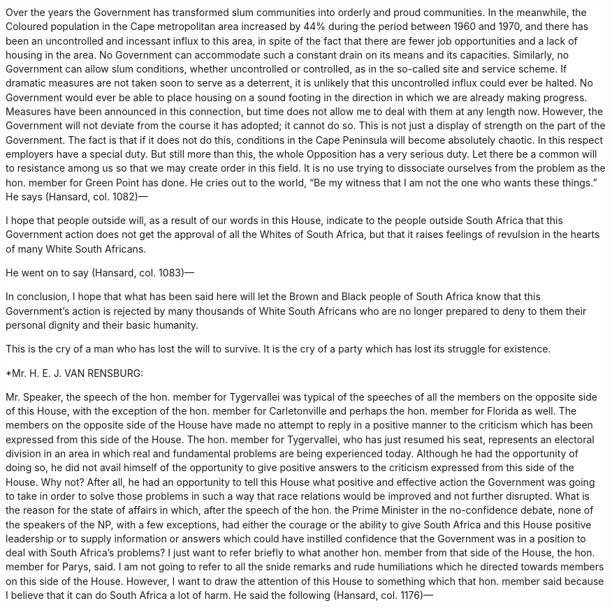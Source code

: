 <p>Over the years the Government has transformed slum communities into orderly and proud communities. In the meanwhile, the Coloured population in the Cape metropolitan area increased by 44% during the period between 1960 and 1970, and there has been an uncontrolled and incessant influx to this area, in spite of the fact that there are fewer job opportunities and a lack of housing in the area. No Government can accommodate such a constant drain on its means and its capacities. Similarly, no Government can allow slum conditions, whether uncontrolled or controlled, as in the so-called site and service scheme. If dramatic measures are not taken soon to serve as a deterrent, it is unlikely that this uncontrolled influx could ever be halted. No Government would ever be able to place housing on a sound footing in the direction in which we are already making progress. Measures have been announced in this connection, but time does not allow me to deal with them at any length now. However, the Government will not deviate from the course it has adopted; it cannot do so. This is not just a display of strength on the part of the Government. The fact is that if it does not do this, conditions in the Cape Peninsula will become absolutely chaotic. In this respect employers have a special duty. But still more than this, the whole Opposition has a very serious duty. Let there be a common will to resistance among us so that we may create order in this field. It is no use trying to dissociate ourselves from the problem as the hon. member for Green Point has done. He cries out to the world, &#x201C;Be my witness that I am not the one who wants these things.&#x201D; He says (Hansard, col. 1082)&#x2014;</p>

<block name="quote">I hope that people outside will, as a result of our words in this House, indicate to the people outside South Africa that this Government action does not get the approval of all the Whites of South Africa, but that it raises feelings of revulsion in the hearts of many White South Africans.</block>

<p>He went on to say (Hansard, col. 1083)&#x2014;</p>

<block name="quote">In conclusion, I hope that what has been said here will let the Brown and Black people of South Africa know that this Government&#x2019;s action is rejected by many thousands of White South Africans who are no longer prepared to deny to them their personal dignity and their basic humanity.</block>

<p>This is the cry of a man who has lost the will to survive. It is the cry of a party which has lost its struggle for existence.</p>

</speech>

<speech by="#van_rensburg">

<from>*Mr. <person refersTo="hansard_za">H. E. J. VAN RENSBURG</person>:</from>

<p>Mr. Speaker, the speech of the hon. member for Tygervallei was typical of the speeches of all the members on the opposite side of this House, with the exception of the hon. member for Carletonville and perhaps the hon. member for Florida as well. The members on the opposite side of the House have made no attempt to reply in a positive manner to the criticism which has been expressed <span class="col_1371-1372" refersTo="page_0703"/>from this side of the House. The hon. member for Tygervallei, who has just resumed his seat, represents an electoral division in an area in which real and fundamental problems are being experienced today. Although he had the opportunity of doing so, he did not avail himself of the opportunity to give positive answers to the criticism expressed from this side of the House. Why not&#x003F; After all, he had an opportunity to tell this House what positive and effective action the Government was going to take in order to solve those problems in such a way that race relations would be improved and not further disrupted. What is the reason for the state of affairs in which, after the speech of the hon. the Prime Minister in the no-confidence debate, none of the speakers of the NP, with a few exceptions, had either the courage or the ability to give South Africa and this House positive leadership or to supply information or answers which could have instilled confidence that the Government was in a position to deal with South Africa&#x2019;s problems&#x003F; I just want to refer briefly to what another hon. member from that side of the House, the hon. member for Parys, said. I am not going to refer to all the snide remarks and rude humiliations which he directed towards members on this side of the House. However, I want to draw the attention of this House to something which that hon. member said because I believe that it can do South Africa a lot of harm. He said the following (Hansard, col. 1176)&#x2014;</p>
